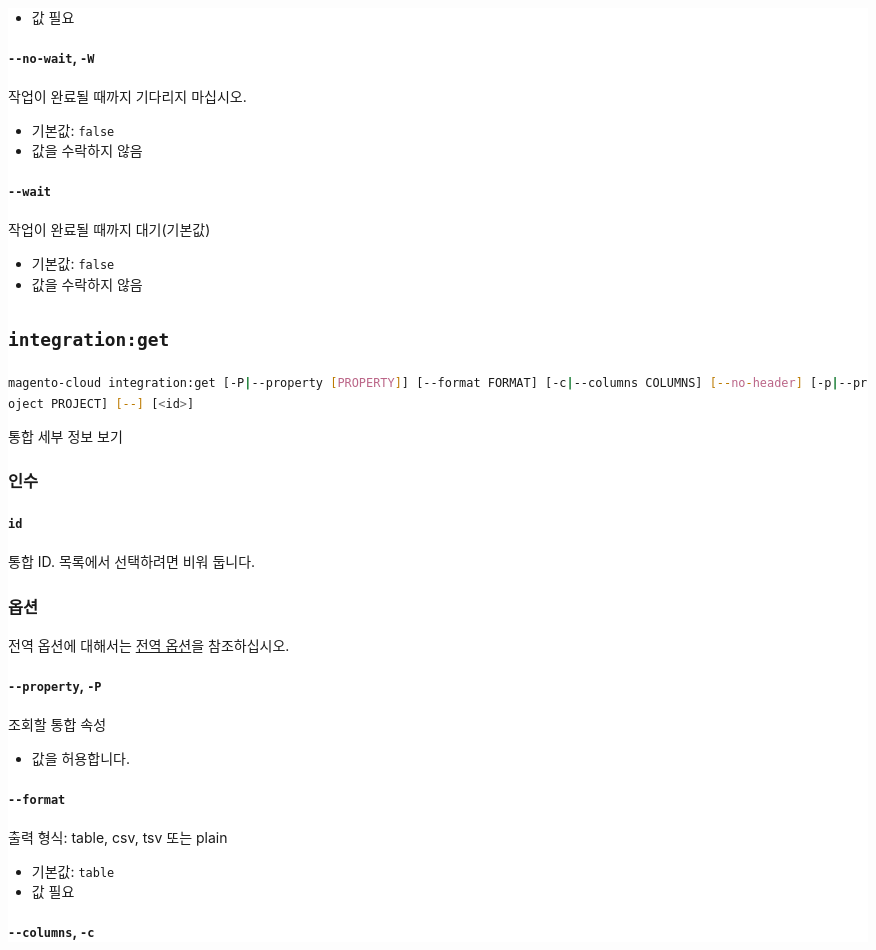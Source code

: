 - 값 필요

#### `--no-wait`, `-W`

작업이 완료될 때까지 기다리지 마십시오.

- 기본값: `false`
- 값을 수락하지 않음

#### `--wait`

작업이 완료될 때까지 대기(기본값)

- 기본값: `false`
- 값을 수락하지 않음


## `integration:get`

```bash
magento-cloud integration:get [-P|--property [PROPERTY]] [--format FORMAT] [-c|--columns COLUMNS] [--no-header] [-p|--project PROJECT] [--] [<id>]
```

통합 세부 정보 보기

### 인수

#### `id`

통합 ID. 목록에서 선택하려면 비워 둡니다.

### 옵션

전역 옵션에 대해서는 [전역 옵션](#global-options)을 참조하십시오.

#### `--property`, `-P`

조회할 통합 속성

- 값을 허용합니다.

#### `--format`

출력 형식: table, csv, tsv 또는 plain

- 기본값: `table`
- 값 필요

#### `--columns`, `-c`

